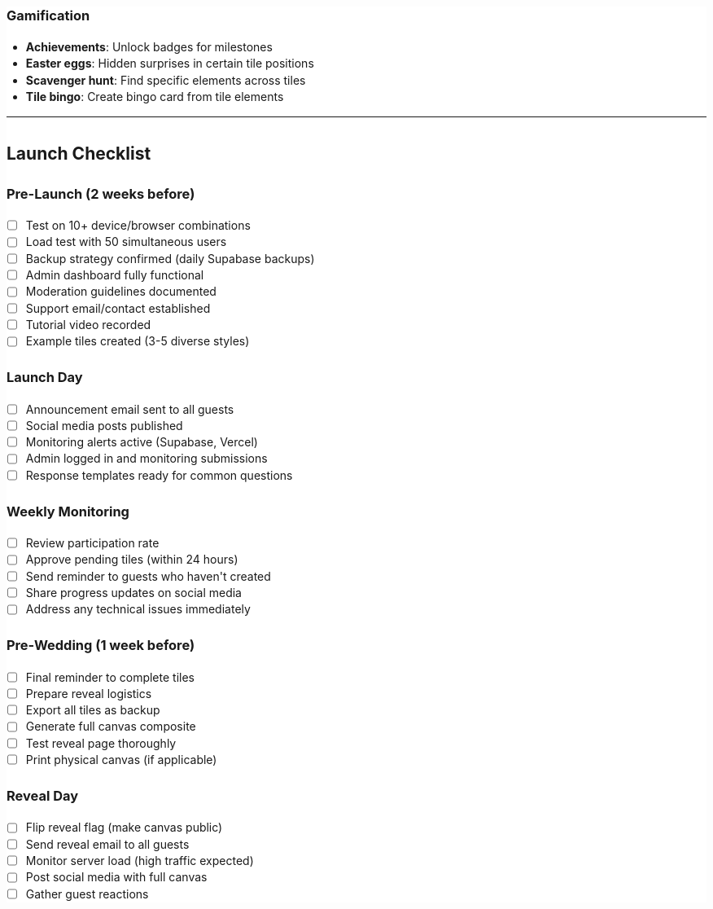 ### Gamification
- **Achievements**: Unlock badges for milestones
- **Easter eggs**: Hidden surprises in certain tile positions
- **Scavenger hunt**: Find specific elements across tiles
- **Tile bingo**: Create bingo card from tile elements

---

## Launch Checklist

### Pre-Launch (2 weeks before)
- [ ] Test on 10+ device/browser combinations
- [ ] Load test with 50 simultaneous users
- [ ] Backup strategy confirmed (daily Supabase backups)
- [ ] Admin dashboard fully functional
- [ ] Moderation guidelines documented
- [ ] Support email/contact established
- [ ] Tutorial video recorded
- [ ] Example tiles created (3-5 diverse styles)

### Launch Day
- [ ] Announcement email sent to all guests
- [ ] Social media posts published
- [ ] Monitoring alerts active (Supabase, Vercel)
- [ ] Admin logged in and monitoring submissions
- [ ] Response templates ready for common questions

### Weekly Monitoring
- [ ] Review participation rate
- [ ] Approve pending tiles (within 24 hours)
- [ ] Send reminder to guests who haven't created
- [ ] Share progress updates on social media
- [ ] Address any technical issues immediately

### Pre-Wedding (1 week before)
- [ ] Final reminder to complete tiles
- [ ] Prepare reveal logistics
- [ ] Export all tiles as backup
- [ ] Generate full canvas composite
- [ ] Test reveal page thoroughly
- [ ] Print physical canvas (if applicable)

### Reveal Day
- [ ] Flip reveal flag (make canvas public)
- [ ] Send reveal email to all guests
- [ ] Monitor server load (high traffic expected)
- [ ] Post social media with full canvas
- [ ] Gather guest reactions

